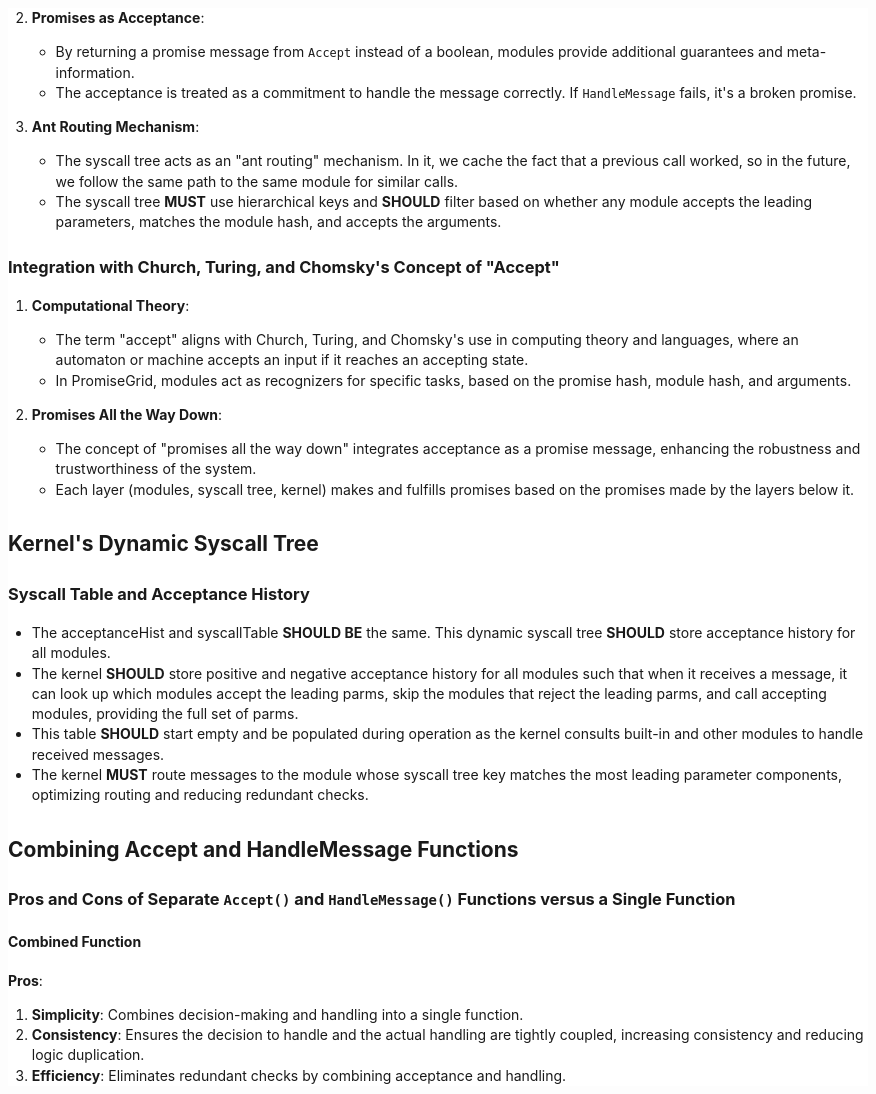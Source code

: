 2. **Promises as Acceptance**:
    - By returning a promise message from `Accept` instead of a boolean, modules provide additional guarantees and meta-information.
    - The acceptance is treated as a commitment to handle the message correctly. If `HandleMessage` fails, it's a broken promise.

3. **Ant Routing Mechanism**:
    - The syscall tree acts as an "ant routing" mechanism. In it, we cache the fact that a previous call worked, so in the future, we follow the same path to the same module for similar calls.
    - The syscall tree **MUST** use hierarchical keys and **SHOULD** filter based on whether any module accepts the leading parameters, matches the module hash, and accepts the arguments.

### Integration with Church, Turing, and Chomsky's Concept of "Accept"

1. **Computational Theory**:
    - The term "accept" aligns with Church, Turing, and Chomsky's use in computing theory and languages, where an automaton or machine accepts an input if it reaches an accepting state.
    - In PromiseGrid, modules act as recognizers for specific tasks, based on the promise hash, module hash, and arguments.

2. **Promises All the Way Down**:
    - The concept of "promises all the way down" integrates acceptance as a promise message, enhancing the robustness and trustworthiness of the system.
    - Each layer (modules, syscall tree, kernel) makes and fulfills promises based on the promises made by the layers below it.

## Kernel's Dynamic Syscall Tree

### Syscall Table and Acceptance History

- The acceptanceHist and syscallTable **SHOULD BE** the same. This dynamic syscall tree **SHOULD** store acceptance history for all modules.
- The kernel **SHOULD** store positive and negative acceptance history for all modules such that when it receives a message, it can look up which modules accept the leading parms, skip the modules that reject the leading parms, and call accepting modules, providing the full set of parms.
- This table **SHOULD** start empty and be populated during operation as the kernel consults built-in and other modules to handle received messages.
- The kernel **MUST** route messages to the module whose syscall tree key matches the most leading parameter components, optimizing routing and reducing redundant checks.

## Combining Accept and HandleMessage Functions

### Pros and Cons of Separate `Accept()` and `HandleMessage()` Functions versus a Single Function 

#### Combined Function

**Pros**:
1. **Simplicity**: Combines decision-making and handling into a single function.
2. **Consistency**: Ensures the decision to handle and the actual handling are tightly coupled, increasing consistency and reducing logic duplication.
3. **Efficiency**: Eliminates redundant checks by combining acceptance and handling.

